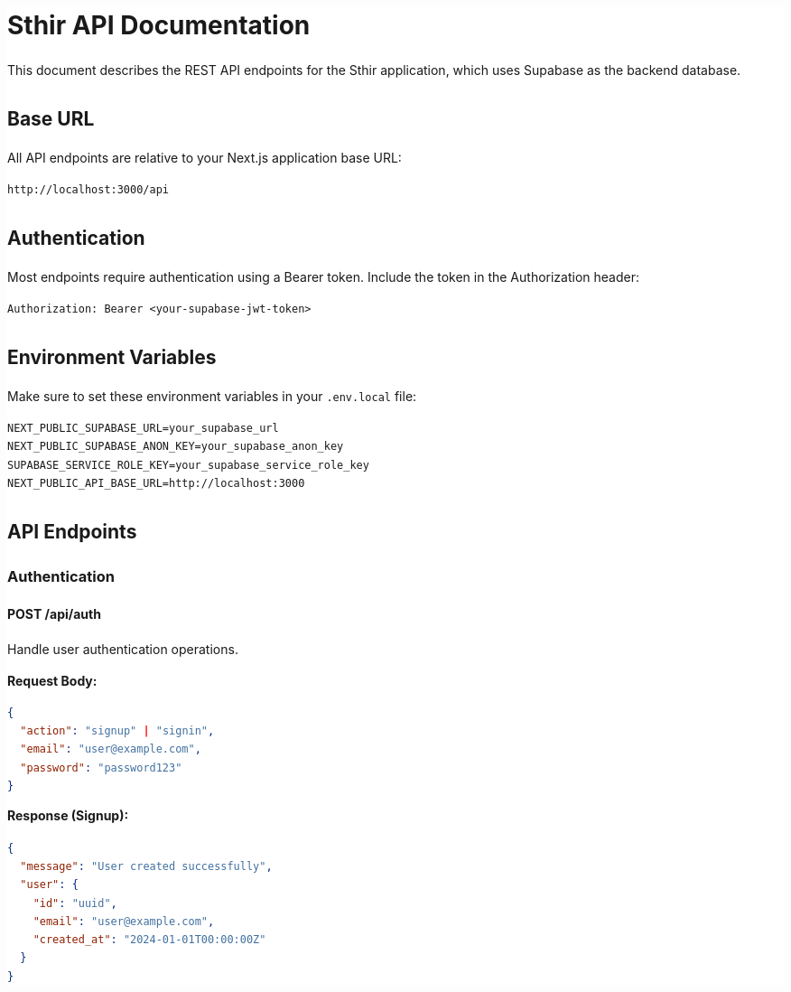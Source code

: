 # Sthir API Documentation

This document describes the REST API endpoints for the Sthir application, which uses Supabase as the backend database.

## Base URL

All API endpoints are relative to your Next.js application base URL:
```
http://localhost:3000/api
```

## Authentication

Most endpoints require authentication using a Bearer token. Include the token in the Authorization header:

```
Authorization: Bearer <your-supabase-jwt-token>
```

## Environment Variables

Make sure to set these environment variables in your `.env.local` file:

```env
NEXT_PUBLIC_SUPABASE_URL=your_supabase_url
NEXT_PUBLIC_SUPABASE_ANON_KEY=your_supabase_anon_key
SUPABASE_SERVICE_ROLE_KEY=your_supabase_service_role_key
NEXT_PUBLIC_API_BASE_URL=http://localhost:3000
```

## API Endpoints

### Authentication

#### POST /api/auth
Handle user authentication operations.

**Request Body:**
```json
{
  "action": "signup" | "signin",
  "email": "user@example.com",
  "password": "password123"
}
```

**Response (Signup):**
```json
{
  "message": "User created successfully",
  "user": {
    "id": "uuid",
    "email": "user@example.com",
    "created_at": "2024-01-01T00:00:00Z"
  }
}
```
